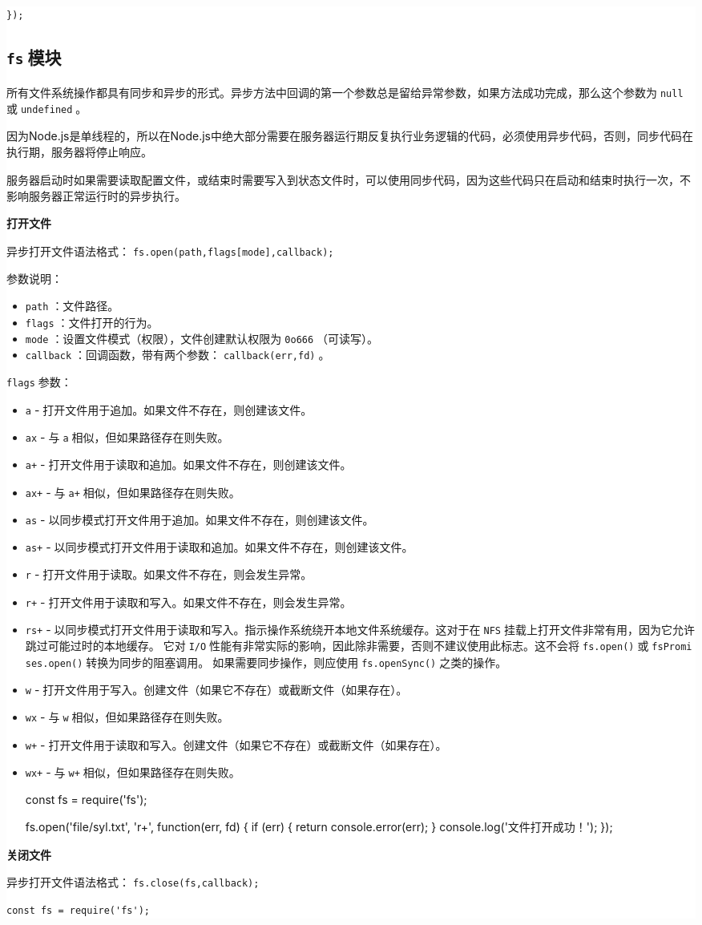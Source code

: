     });

##  ` fs ` 模块

所有文件系统操作都具有同步和异步的形式。异步方法中回调的第一个参数总是留给异常参数，如果方法成功完成，那么这个参数为 ` null ` 或 `
undefined ` 。

因为Node.js是单线程的，所以在Node.js中绝大部分需要在服务器运行期反复执行业务逻辑的代码，必须使用异步代码，否则，同步代码在执行期，服务器将停止响应。

服务器启动时如果需要读取配置文件，或结束时需要写入到状态文件时，可以使用同步代码，因为这些代码只在启动和结束时执行一次，不影响服务器正常运行时的异步执行。

**打开文件**

异步打开文件语法格式： ` fs.open(path,flags[mode],callback); `

参数说明：

  * ` path ` ：文件路径。 
  * ` flags ` ：文件打开的行为。 
  * ` mode ` ：设置文件模式（权限），文件创建默认权限为 ` 0o666 ` （可读写）。 
  * ` callback ` ：回调函数，带有两个参数： ` callback(err,fd) ` 。 

` flags ` 参数：

  * ` a ` \- 打开文件用于追加。如果文件不存在，则创建该文件。 
  * ` ax ` \- 与 ` a ` 相似，但如果路径存在则失败。 
  * ` a+ ` \- 打开文件用于读取和追加。如果文件不存在，则创建该文件。 
  * ` ax+ ` \- 与 ` a+ ` 相似，但如果路径存在则失败。 
  * ` as ` \- 以同步模式打开文件用于追加。如果文件不存在，则创建该文件。 
  * ` as+ ` \- 以同步模式打开文件用于读取和追加。如果文件不存在，则创建该文件。 
  * ` r ` \- 打开文件用于读取。如果文件不存在，则会发生异常。 
  * ` r+ ` \- 打开文件用于读取和写入。如果文件不存在，则会发生异常。 
  * ` rs+ ` \- 以同步模式打开文件用于读取和写入。指示操作系统绕开本地文件系统缓存。这对于在 ` NFS ` 挂载上打开文件非常有用，因为它允许跳过可能过时的本地缓存。 它对 ` I/O ` 性能有非常实际的影响，因此除非需要，否则不建议使用此标志。这不会将 ` fs.open() ` 或 ` fsPromises.open() ` 转换为同步的阻塞调用。 如果需要同步操作，则应使用 ` fs.openSync() ` 之类的操作。 
  * ` w ` \- 打开文件用于写入。创建文件（如果它不存在）或截断文件（如果存在）。 
  * ` wx ` \- 与 ` w ` 相似，但如果路径存在则失败。 
  * ` w+ ` \- 打开文件用于读取和写入。创建文件（如果它不存在）或截断文件（如果存在）。 
  * ` wx+ ` \- 与 ` w+ ` 相似，但如果路径存在则失败。 

    
    
    const fs = require('fs');
    
    fs.open('file/syl.txt', 'r+', function(err, fd) {
      if (err) {
        return console.error(err);
      }
      console.log('文件打开成功！');
    });

**关闭文件**

异步打开文件语法格式： ` fs.close(fs,callback); `

    
    
    const fs = require('fs');
    